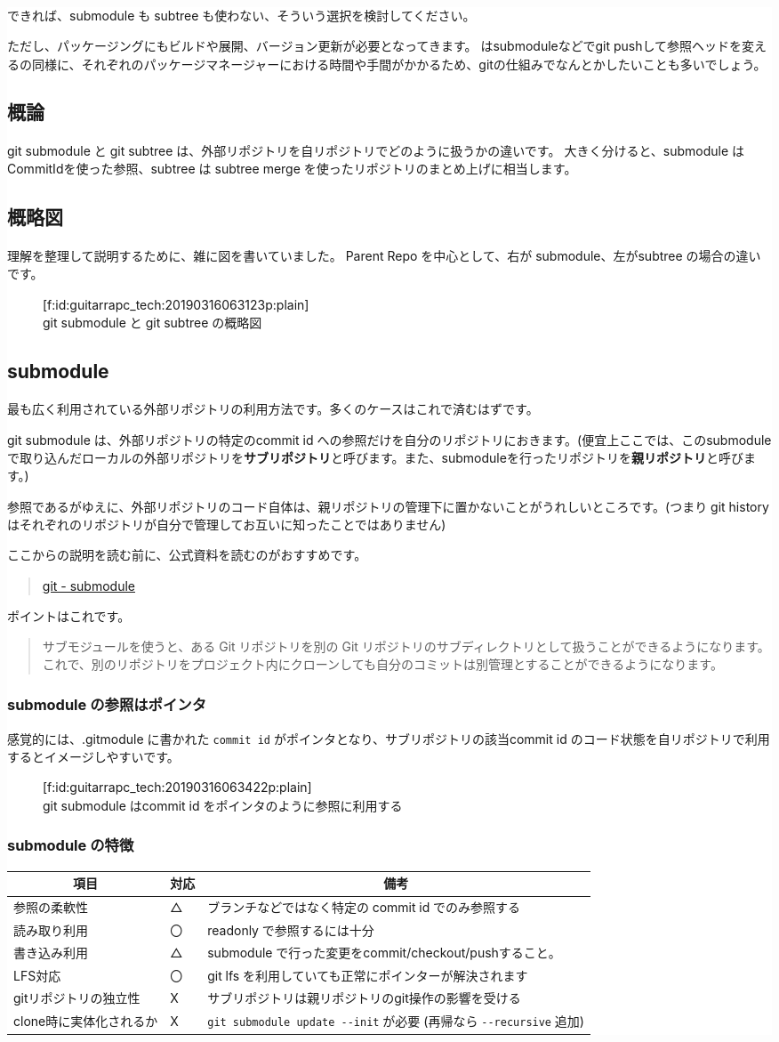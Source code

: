 できれば、submodule も subtree も使わない、そういう選択を検討してください。

ただし、パッケージングにもビルドや展開、バージョン更新が必要となってきます。
はsubmoduleなどでgit pushして参照ヘッドを変えるの同様に、それぞれのパッケージマネージャーにおける時間や手間がかかるため、gitの仕組みでなんとかしたいことも多いでしょう。

## 概論

git submodule と git subtree は、外部リポジトリを自リポジトリでどのように扱うかの違いです。
大きく分けると、submodule はCommitIdを使った参照、subtree は subtree merge を使ったリポジトリのまとめ上げに相当します。

## 概略図

理解を整理して説明するために、雑に図を書いていました。
Parent Repo を中心として、右が submodule、左がsubtree の場合の違いです。

<figure class="figure-image figure-image-fotolife" title="git submodule と git subtree の概略図">[f:id:guitarrapc_tech:20190316063123p:plain]<figcaption>git submodule と git subtree の概略図</figcaption></figure>

## submodule

最も広く利用されている外部リポジトリの利用方法です。多くのケースはこれで済むはずです。

git submodule は、外部リポジトリの特定のcommit id への参照だけを自分のリポジトリにおきます。(便宜上ここでは、このsubmoduleで取り込んだローカルの外部リポジトリを**サブリポジトリ**と呼びます。また、submoduleを行ったリポジトリを**親リポジトリ**と呼びます。)

参照であるがゆえに、外部リポジトリのコード自体は、親リポジトリの管理下に置かないことがうれしいところです。(つまり git history はそれぞれのリポジトリが自分で管理してお互いに知ったことではありません)

ここからの説明を読む前に、公式資料を読むのがおすすめです。

> [git - submodule](https://git-scm.com/book/ja/v1/Git-%E3%81%AE%E3%81%95%E3%81%BE%E3%81%96%E3%81%BE%E3%81%AA%E3%83%84%E3%83%BC%E3%83%AB-%E3%82%B5%E3%83%96%E3%83%A2%E3%82%B8%E3%83%A5%E3%83%BC%E3%83%AB)

ポイントはこれです。

> サブモジュールを使うと、ある Git リポジトリを別の Git リポジトリのサブディレクトリとして扱うことができるようになります。これで、別のリポジトリをプロジェクト内にクローンしても自分のコミットは別管理とすることができるようになります。

### submodule の参照はポインタ

感覚的には、.gitmodule に書かれた `commit id` がポインタとなり、サブリポジトリの該当commit id のコード状態を自リポジトリで利用するとイメージしやすいです。

<figure class="figure-image figure-image-fotolife" title="git submodule はcommit id をポインタのように参照に利用する">[f:id:guitarrapc_tech:20190316063422p:plain]<figcaption>git submodule はcommit id をポインタのように参照に利用する</figcaption></figure>

### submodule の特徴

項目 | 対応 | 備考
---- | ---- | ----
参照の柔軟性 | △ | ブランチなどではなく特定の commit id でのみ参照する
読み取り利用 | 〇 | readonly で参照するには十分
書き込み利用 | △ | submodule で行った変更をcommit/checkout/pushすること。
LFS対応 | 〇 | git lfs を利用していても正常にポインターが解決されます
gitリポジトリの独立性 | X | サブリポジトリは親リポジトリのgit操作の影響を受ける
clone時に実体化されるか | X | `git submodule update --init` が必要 (再帰なら `--recursive` 追加)
